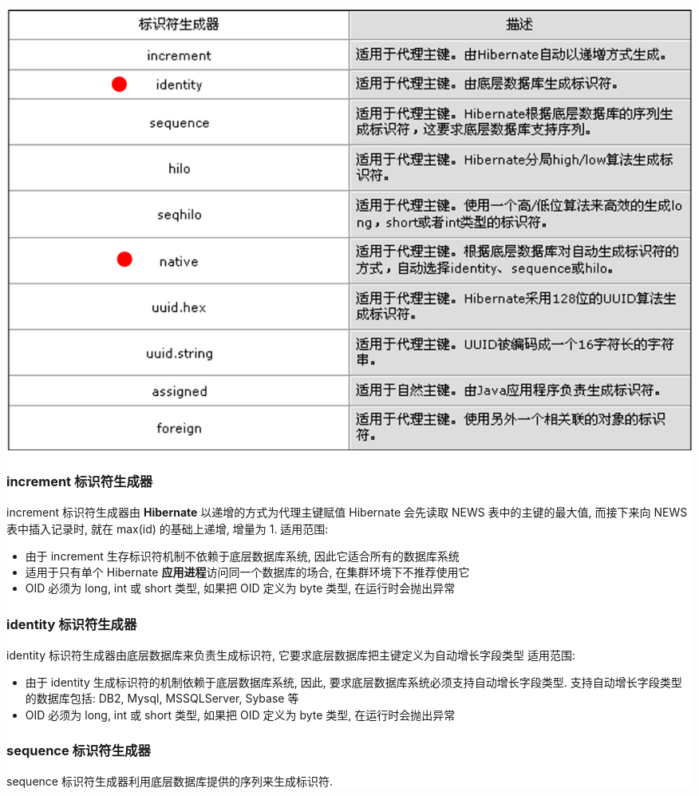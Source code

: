 ![image-20201203232850819](./picture/image-20201203232850819.png)

### increment 标识符生成器

increment 标识符生成器由 **Hibernate** 以递增的方式为代理主键赋值
Hibernate 会先读取 NEWS 表中的主键的最大值, 而接下来向 NEWS 表中插入记录时, 就在 max(id) 的基础上递增, 增量为 1.
适用范围:

- 由于 increment 生存标识符机制不依赖于底层数据库系统, 因此它适合所有的数据库系统
- 适用于只有单个 Hibernate **应用进程**访问同一个数据库的场合, 在集群环境下不推荐使用它
- OID 必须为 long, int 或 short 类型, 如果把 OID 定义为 byte 类型, 在运行时会抛出异常

### identity 标识符生成器

identity 标识符生成器由底层数据库来负责生成标识符, 它要求底层数据库把主键定义为自动增长字段类型
适用范围:

- 由于 identity 生成标识符的机制依赖于底层数据库系统, 因此, 要求底层数据库系统必须支持自动增长字段类型. 支持自动增长字段类型的数据库包括: DB2, Mysql, MSSQLServer, Sybase 等
- OID 必须为 long, int 或 short 类型, 如果把 OID 定义为 byte 类型, 在运行时会抛出异常

### sequence 标识符生成器

sequence 标识符生成器利用底层数据库提供的序列来生成标识符.
